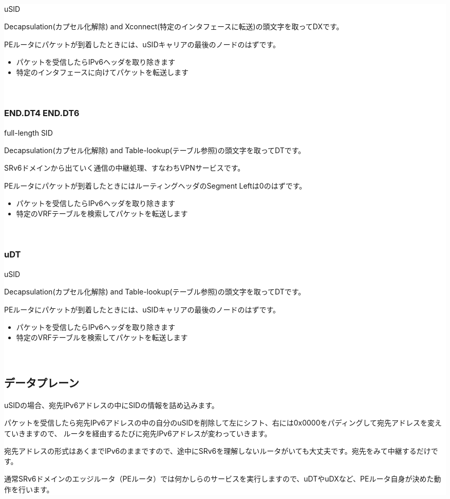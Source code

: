 uSID

Decapsulation(カプセル化解除) and Xconnect(特定のインタフェースに転送)の頭文字を取ってDXです。

PEルータにパケットが到着したときには、uSIDキャリアの最後のノードのはずです。

- パケットを受信したらIPv6ヘッダを取り除きます
- 特定のインタフェースに向けてパケットを転送します

<br>

### END.DT4 END.DT6

full-length SID

Decapsulation(カプセル化解除) and Table-lookup(テーブル参照)の頭文字を取ってDTです。

SRv6ドメインから出ていく通信の中継処理、すなわちVPNサービスです。

PEルータにパケットが到着したときにはルーティングヘッダのSegment Leftは0のはずです。

- パケットを受信したらIPv6ヘッダを取り除きます
- 特定のVRFテーブルを検索してパケットを転送します

<br>

### uDT

uSID

Decapsulation(カプセル化解除) and Table-lookup(テーブル参照)の頭文字を取ってDTです。

PEルータにパケットが到着したときには、uSIDキャリアの最後のノードのはずです。

- パケットを受信したらIPv6ヘッダを取り除きます
- 特定のVRFテーブルを検索してパケットを転送します

<br>

## データプレーン

uSIDの場合、宛先IPv6アドレスの中にSIDの情報を詰め込みます。

パケットを受信したら宛先IPv6アドレスの中の自分のuSIDを削除して左にシフト、右には0x0000をパディングして宛先アドレスを変えていきますので、
ルータを経由するたびに宛先IPv6アドレスが変わっていきます。

宛先アドレスの形式はあくまでIPv6のままですので、途中にSRv6を理解しないルータがいても大丈夫です。宛先をみて中継するだけです。

通常SRv6ドメインのエッジルータ（PEルータ）では何かしらのサービスを実行しますので、uDTやuDXなど、PEルータ自身が決めた動作を行います。
